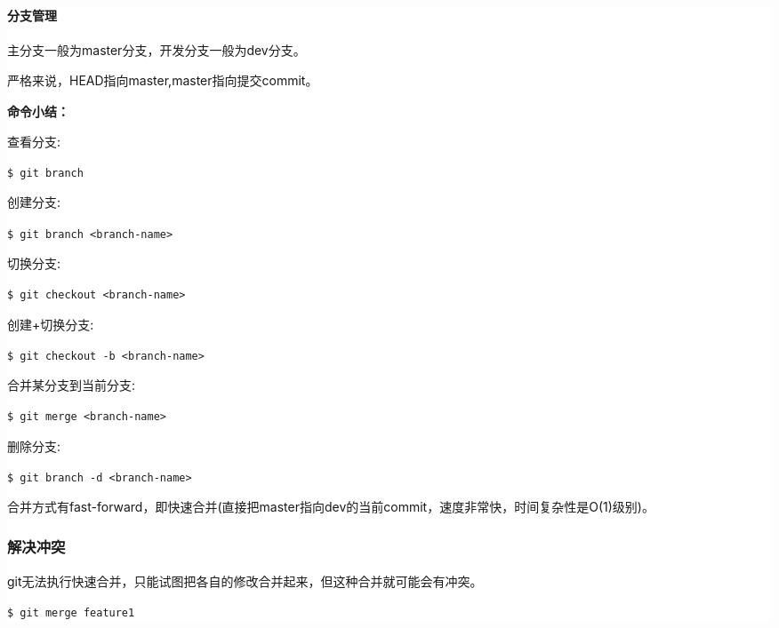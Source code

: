#### 分支管理

主分支一般为<span class="ic">master</span>分支，开发分支一般为<span class="ic">dev</span>分支。

严格来说，<span class="ic">HEAD</span>指向<span class="ic">master</span>,<span class="ic">master</span>指向提交<span class="ic">commit</span>。

**命令小结：**

查看分支:

```
$ git branch

```

创建分支:

```
$ git branch <branch-name>

```

切换分支:

```
$ git checkout <branch-name>

```

创建+切换分支:

```
$ git checkout -b <branch-name>

```

合并某分支到当前分支:

```
$ git merge <branch-name>

```

删除分支:

```
$ git branch -d <branch-name>

```

合并方式有<span class="ic">fast-forward</span>，即快速合并(直接把<span class="ic">master</span>指向<span class="ic">dev</span>的当前<span class="ic">commit</span>，速度非常快，时间复杂性是<span class="ic">O(1)</span>级别)。

### 解决冲突

git无法执行快速合并，只能试图把各自的修改合并起来，但这种合并就可能会有冲突。

```
$ git merge feature1

```
